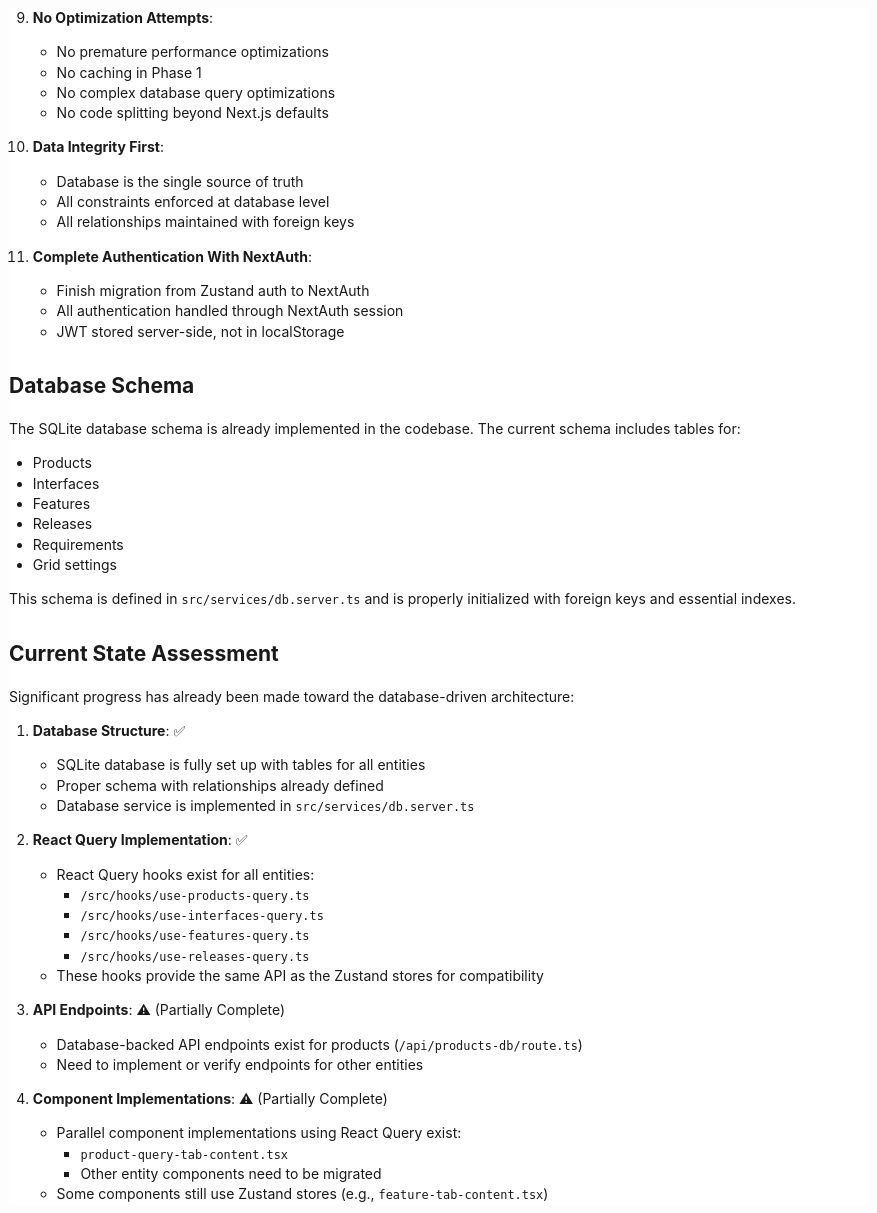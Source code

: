 9. **No Optimization Attempts**:
   - No premature performance optimizations
   - No caching in Phase 1
   - No complex database query optimizations
   - No code splitting beyond Next.js defaults

10. **Data Integrity First**:
    - Database is the single source of truth
    - All constraints enforced at database level
    - All relationships maintained with foreign keys

11. **Complete Authentication With NextAuth**:
    - Finish migration from Zustand auth to NextAuth
    - All authentication handled through NextAuth session
    - JWT stored server-side, not in localStorage

## Database Schema

The SQLite database schema is already implemented in the codebase. The current schema includes tables for:

- Products
- Interfaces
- Features
- Releases
- Requirements
- Grid settings

This schema is defined in `src/services/db.server.ts` and is properly initialized with foreign keys and essential indexes.

## Current State Assessment

Significant progress has already been made toward the database-driven architecture:

1. **Database Structure**: ✅ 
   - SQLite database is fully set up with tables for all entities
   - Proper schema with relationships already defined
   - Database service is implemented in `src/services/db.server.ts`

2. **React Query Implementation**: ✅
   - React Query hooks exist for all entities:
     - `/src/hooks/use-products-query.ts`
     - `/src/hooks/use-interfaces-query.ts`
     - `/src/hooks/use-features-query.ts`
     - `/src/hooks/use-releases-query.ts`
   - These hooks provide the same API as the Zustand stores for compatibility

3. **API Endpoints**: ⚠️ (Partially Complete)
   - Database-backed API endpoints exist for products (`/api/products-db/route.ts`)
   - Need to implement or verify endpoints for other entities

4. **Component Implementations**: ⚠️ (Partially Complete)
   - Parallel component implementations using React Query exist:
     - `product-query-tab-content.tsx`
     - Other entity components need to be migrated
   - Some components still use Zustand stores (e.g., `feature-tab-content.tsx`)
